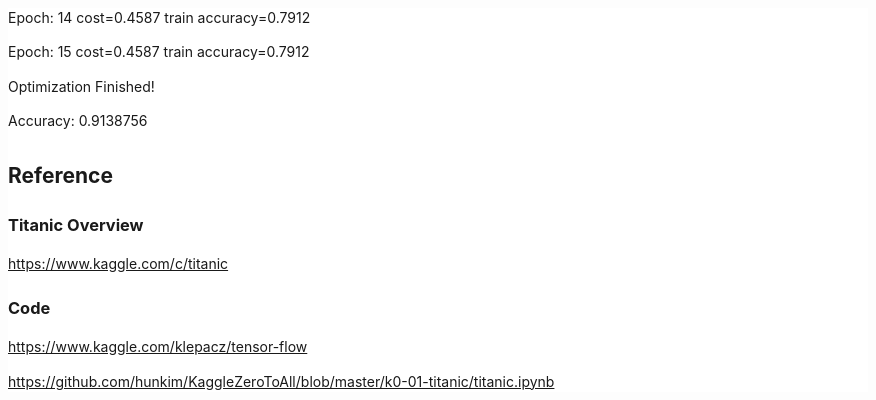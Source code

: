 Epoch: 14 cost=0.4587 train accuracy=0.7912

Epoch: 15 cost=0.4587 train accuracy=0.7912

Optimization Finished!

Accuracy:  0.9138756


## Reference

### Titanic Overview

https://www.kaggle.com/c/titanic

### Code

https://www.kaggle.com/klepacz/tensor-flow

https://github.com/hunkim/KaggleZeroToAll/blob/master/k0-01-titanic/titanic.ipynb